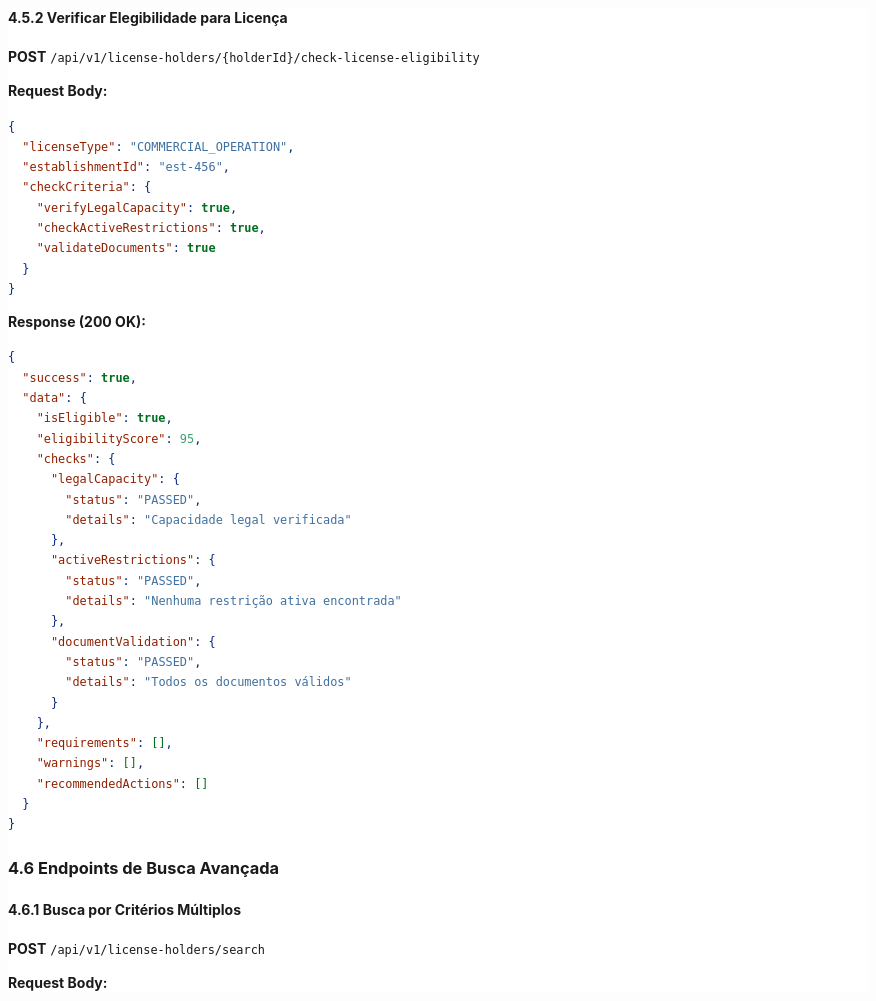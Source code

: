 #### 4.5.2 Verificar Elegibilidade para Licença

**POST** `/api/v1/license-holders/{holderId}/check-license-eligibility`

**Request Body:**

```json
{
  "licenseType": "COMMERCIAL_OPERATION",
  "establishmentId": "est-456",
  "checkCriteria": {
    "verifyLegalCapacity": true,
    "checkActiveRestrictions": true,
    "validateDocuments": true
  }
}
```

**Response (200 OK):**

```json
{
  "success": true,
  "data": {
    "isEligible": true,
    "eligibilityScore": 95,
    "checks": {
      "legalCapacity": {
        "status": "PASSED",
        "details": "Capacidade legal verificada"
      },
      "activeRestrictions": {
        "status": "PASSED",
        "details": "Nenhuma restrição ativa encontrada"
      },
      "documentValidation": {
        "status": "PASSED",
        "details": "Todos os documentos válidos"
      }
    },
    "requirements": [],
    "warnings": [],
    "recommendedActions": []
  }
}
```

### 4.6 Endpoints de Busca Avançada

#### 4.6.1 Busca por Critérios Múltiplos

**POST** `/api/v1/license-holders/search`

**Request Body:**
